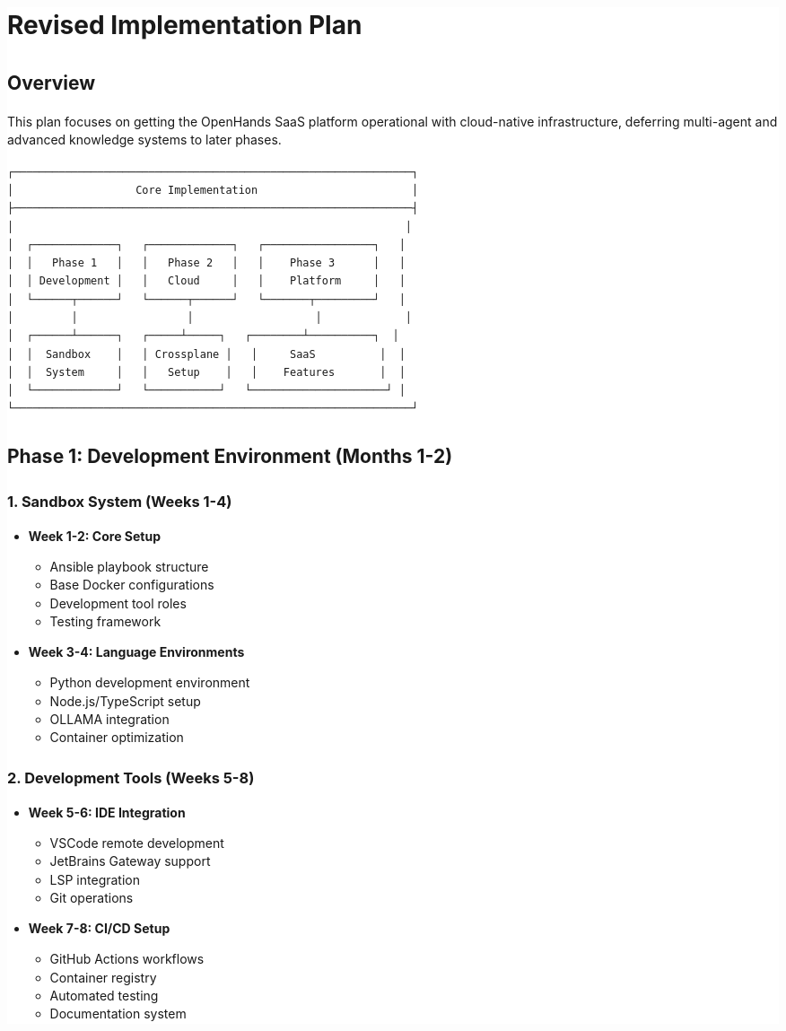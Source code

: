 # Revised Implementation Plan

## Overview

This plan focuses on getting the OpenHands SaaS platform operational with cloud-native infrastructure, deferring multi-agent and advanced knowledge systems to later phases.

```
┌──────────────────────────────────────────────────────────────┐
│                   Core Implementation                        │
├──────────────────────────────────────────────────────────────┤
│                                                             │
│  ┌─────────────┐   ┌─────────────┐   ┌─────────────────┐   │
│  │   Phase 1   │   │   Phase 2   │   │    Phase 3      │   │
│  │ Development │   │   Cloud     │   │    Platform     │   │
│  └──────┬──────┘   └──────┬──────┘   └───────┬─────────┘   │
│         │                 │                   │             │
│  ┌──────┴──────┐   ┌─────┴─────┐   ┌────────┴──────────┐  │
│  │  Sandbox    │   │ Crossplane │   │     SaaS          │  │
│  │  System     │   │   Setup    │   │    Features       │  │
│  └─────────────┘   └───────────┘   └─────────────────────┘ │
└──────────────────────────────────────────────────────────────┘
```

## Phase 1: Development Environment (Months 1-2)

### 1. Sandbox System (Weeks 1-4)
- **Week 1-2: Core Setup**
  - Ansible playbook structure
  - Base Docker configurations
  - Development tool roles
  - Testing framework

- **Week 3-4: Language Environments**
  - Python development environment
  - Node.js/TypeScript setup
  - OLLAMA integration
  - Container optimization

### 2. Development Tools (Weeks 5-8)
- **Week 5-6: IDE Integration**
  - VSCode remote development
  - JetBrains Gateway support
  - LSP integration
  - Git operations

- **Week 7-8: CI/CD Setup**
  - GitHub Actions workflows
  - Container registry
  - Automated testing
  - Documentation system
